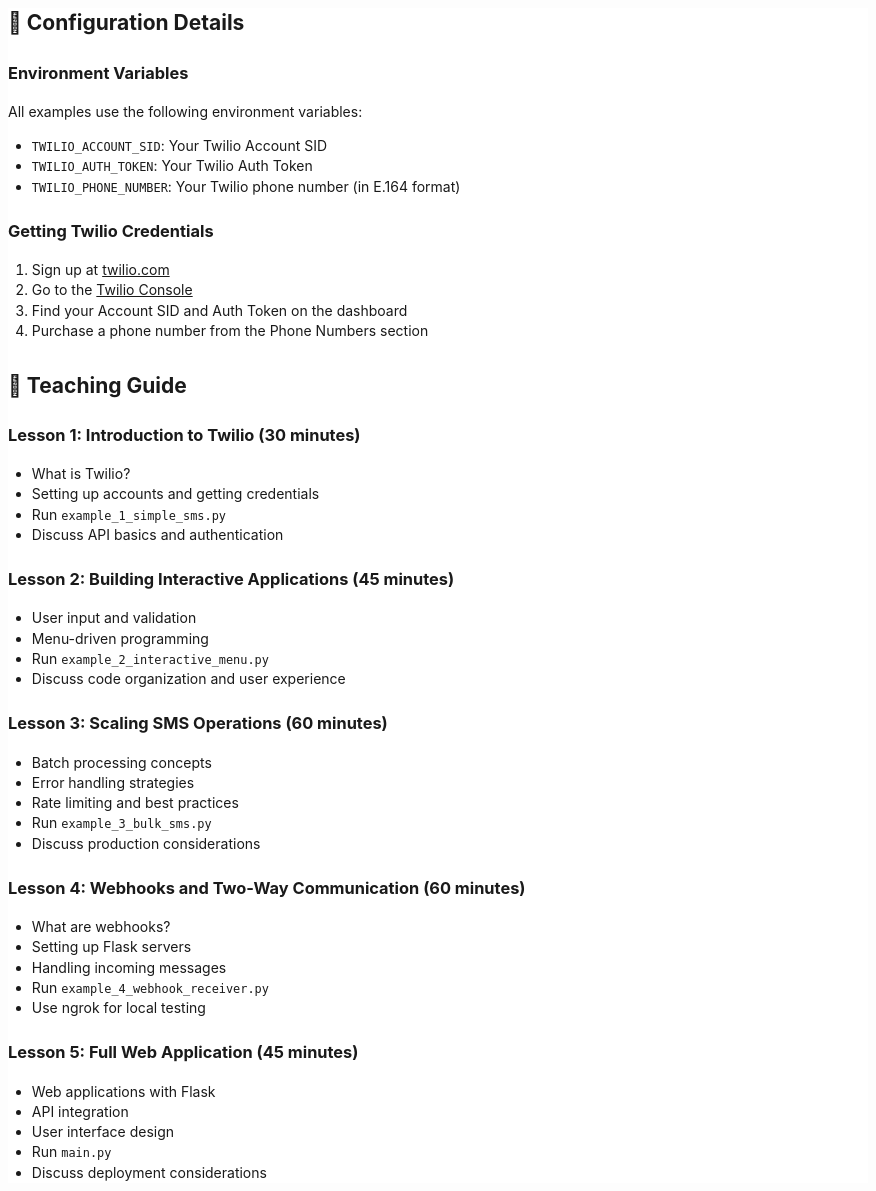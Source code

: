 ## 🔧 Configuration Details

### Environment Variables
All examples use the following environment variables:

- `TWILIO_ACCOUNT_SID`: Your Twilio Account SID
- `TWILIO_AUTH_TOKEN`: Your Twilio Auth Token  
- `TWILIO_PHONE_NUMBER`: Your Twilio phone number (in E.164 format)

### Getting Twilio Credentials

1. Sign up at [twilio.com](https://www.twilio.com)
2. Go to the [Twilio Console](https://console.twilio.com)
3. Find your Account SID and Auth Token on the dashboard
4. Purchase a phone number from the Phone Numbers section

## 📖 Teaching Guide

### Lesson 1: Introduction to Twilio (30 minutes)
- What is Twilio?
- Setting up accounts and getting credentials
- Run `example_1_simple_sms.py`
- Discuss API basics and authentication

### Lesson 2: Building Interactive Applications (45 minutes)
- User input and validation
- Menu-driven programming
- Run `example_2_interactive_menu.py`
- Discuss code organization and user experience

### Lesson 3: Scaling SMS Operations (60 minutes)
- Batch processing concepts
- Error handling strategies
- Rate limiting and best practices
- Run `example_3_bulk_sms.py`
- Discuss production considerations

### Lesson 4: Webhooks and Two-Way Communication (60 minutes)
- What are webhooks?
- Setting up Flask servers
- Handling incoming messages
- Run `example_4_webhook_receiver.py`
- Use ngrok for local testing

### Lesson 5: Full Web Application (45 minutes)
- Web applications with Flask
- API integration
- User interface design
- Run `main.py`
- Discuss deployment considerations
